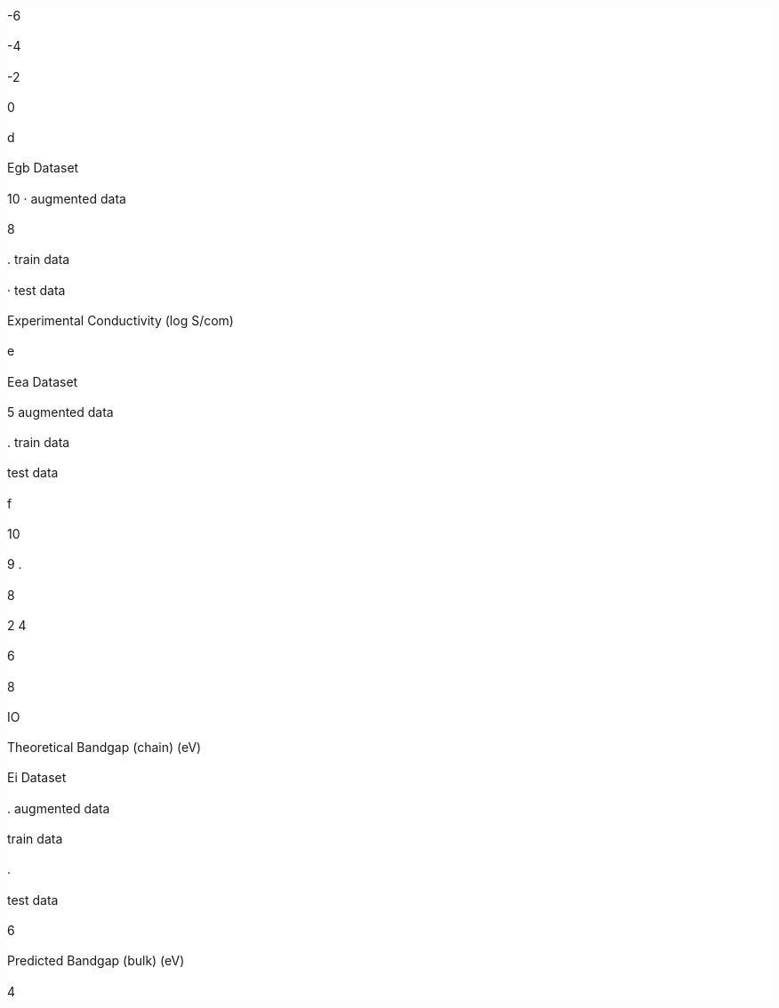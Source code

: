 -6

-4

-2

0

d

Egb Dataset

10 · augmented data

8

. train data

· test data

Experimental Conductivity (log S/com)

e

Eea Dataset

5 augmented data

. train data

test data

f

10

9 .

8

2 4

6

8

IO

Theoretical Bandgap (chain) (eV)

Ei Dataset

. augmented data

train data

.

test data

6

Predicted Bandgap (bulk) (eV)

4
